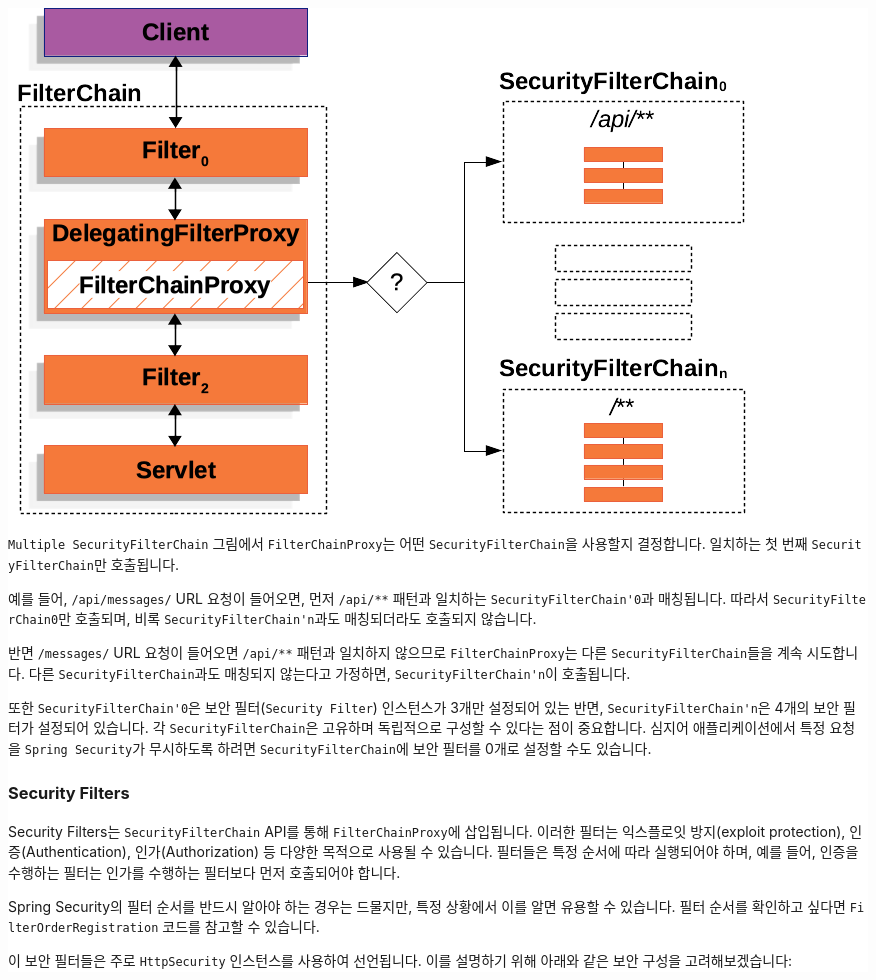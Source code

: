 ![그림 5. Multiple SecurityFilterChain](/assets/images/spring/spring-security/image-4.png)

`Multiple SecurityFilterChain` 그림에서 `FilterChainProxy`는 어떤 `SecurityFilterChain`을 사용할지 결정합니다.
일치하는 첫 번째 `SecurityFilterChain`만 호출됩니다.

예를 들어, `/api/messages/` URL 요청이 들어오면, 먼저 `/api/**` 패턴과 일치하는 `SecurityFilterChain'0`과 매칭됩니다.
따라서 `SecurityFilterChain0`만 호출되며, 비록 `SecurityFilterChain'n`과도 매칭되더라도 호출되지 않습니다.

반면 `/messages/` URL 요청이 들어오면 `/api/**` 패턴과 일치하지 않으므로 `FilterChainProxy`는 다른
`SecurityFilterChain`들을 계속 시도합니다. 다른 `SecurityFilterChain`과도 매칭되지 않는다고 가정하면,
`SecurityFilterChain'n`이 호출됩니다.

또한 `SecurityFilterChain'0`은 보안 필터(`Security Filter`) 인스턴스가 3개만 설정되어 있는 반면,
`SecurityFilterChain'n`은 4개의 보안 필터가 설정되어 있습니다. 각 `SecurityFilterChain`은 고유하며 독립적으로
구성할 수 있다는 점이 중요합니다. 심지어 애플리케이션에서 특정 요청을 `Spring Security`가 무시하도록
하려면 `SecurityFilterChain`에 보안 필터를 0개로 설정할 수도 있습니다.

### Security Filters

Security Filters는 `SecurityFilterChain` API를 통해 `FilterChainProxy`에 삽입됩니다. 이러한 필터는
익스플로잇 방지(exploit protection), 인증(Authentication), 인가(Authorization) 등 다양한 목적으로 사용될 수 있습니다.
필터들은 특정 순서에 따라 실행되어야 하며, 예를 들어, 인증을 수행하는 필터는 인가를 수행하는 필터보다 먼저 호출되어야 합니다.

Spring Security의 필터 순서를 반드시 알아야 하는 경우는 드물지만, 특정 상황에서 이를 알면 유용할 수 있습니다.
필터 순서를 확인하고 싶다면 `FilterOrderRegistration` 코드를 참고할 수 있습니다.

이 보안 필터들은 주로 `HttpSecurity` 인스턴스를 사용하여 선언됩니다. 이를 설명하기 위해 아래와 같은
보안 구성을 고려해보겠습니다:
